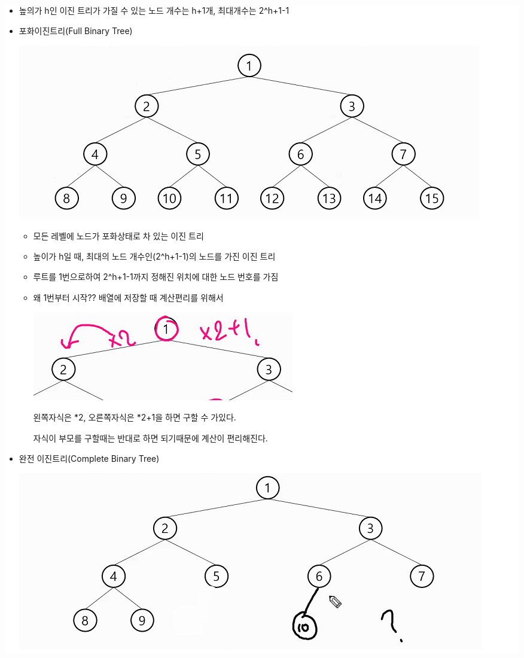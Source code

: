 - 높의가 h인 이진 트리가 가질 수 있는 노드 개수는 h+1개, 최대개수는 2^h+1-1

- 포화이진트리(Full Binary Tree)

  ![image-20210405125041314](tree.assets/image-20210405125041314.png)

  - 모든 레벨에 노드가 포화상태로 차 있는 이진 트리
  - 높이가 h일 때, 최대의 노드 개수인(2^h+1-1)의 노드를 가진 이진 트리
  - 루트를 1번으로하여 2^h+1-1까지 정해진 위치에 대한 노드 번호를 가짐

  - 왜 1번부터 시작?? 배열에 저장할 때 계산편리를 위해서

    ![image-20210405125212087](tree.assets/image-20210405125212087.png)

    왼쪽자식은 *2, 오른쪽자식은 *2+1을 하면 구할 수 가있다.

    자식이 부모를 구할때는 반대로 하면 되기때문에 계산이 편리해진다.

- 완전 이진트리(Complete Binary Tree)

  ![image-20210405125408024](tree.assets/image-20210405125408024.png)
